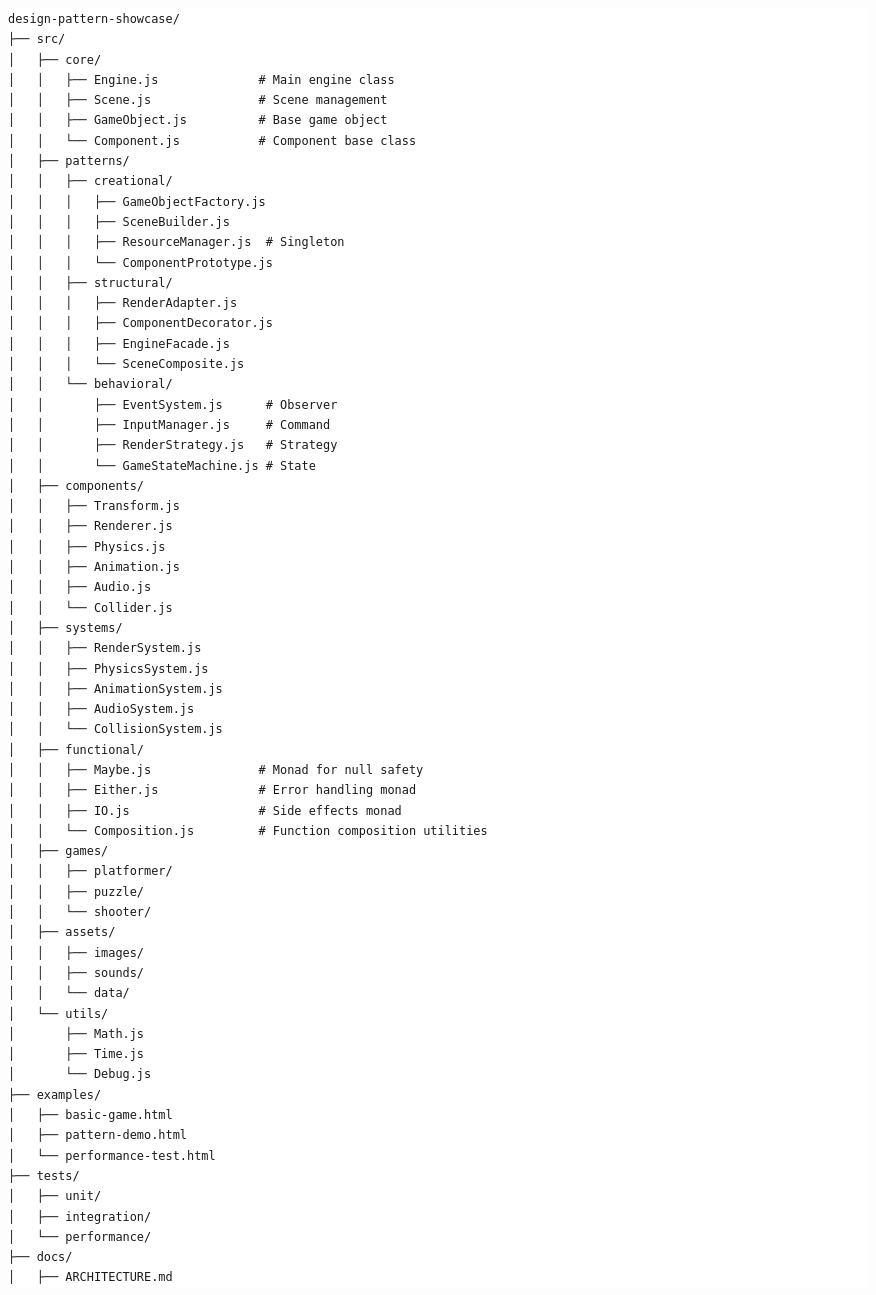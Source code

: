 ```
design-pattern-showcase/
├── src/
│   ├── core/
│   │   ├── Engine.js              # Main engine class
│   │   ├── Scene.js               # Scene management
│   │   ├── GameObject.js          # Base game object
│   │   └── Component.js           # Component base class
│   ├── patterns/
│   │   ├── creational/
│   │   │   ├── GameObjectFactory.js
│   │   │   ├── SceneBuilder.js
│   │   │   ├── ResourceManager.js  # Singleton
│   │   │   └── ComponentPrototype.js
│   │   ├── structural/
│   │   │   ├── RenderAdapter.js
│   │   │   ├── ComponentDecorator.js
│   │   │   ├── EngineFacade.js
│   │   │   └── SceneComposite.js
│   │   └── behavioral/
│   │       ├── EventSystem.js      # Observer
│   │       ├── InputManager.js     # Command
│   │       ├── RenderStrategy.js   # Strategy
│   │       └── GameStateMachine.js # State
│   ├── components/
│   │   ├── Transform.js
│   │   ├── Renderer.js
│   │   ├── Physics.js
│   │   ├── Animation.js
│   │   ├── Audio.js
│   │   └── Collider.js
│   ├── systems/
│   │   ├── RenderSystem.js
│   │   ├── PhysicsSystem.js
│   │   ├── AnimationSystem.js
│   │   ├── AudioSystem.js
│   │   └── CollisionSystem.js
│   ├── functional/
│   │   ├── Maybe.js               # Monad for null safety
│   │   ├── Either.js              # Error handling monad
│   │   ├── IO.js                  # Side effects monad
│   │   └── Composition.js         # Function composition utilities
│   ├── games/
│   │   ├── platformer/
│   │   ├── puzzle/
│   │   └── shooter/
│   ├── assets/
│   │   ├── images/
│   │   ├── sounds/
│   │   └── data/
│   └── utils/
│       ├── Math.js
│       ├── Time.js
│       └── Debug.js
├── examples/
│   ├── basic-game.html
│   ├── pattern-demo.html
│   └── performance-test.html
├── tests/
│   ├── unit/
│   ├── integration/
│   └── performance/
├── docs/
│   ├── ARCHITECTURE.md
```
